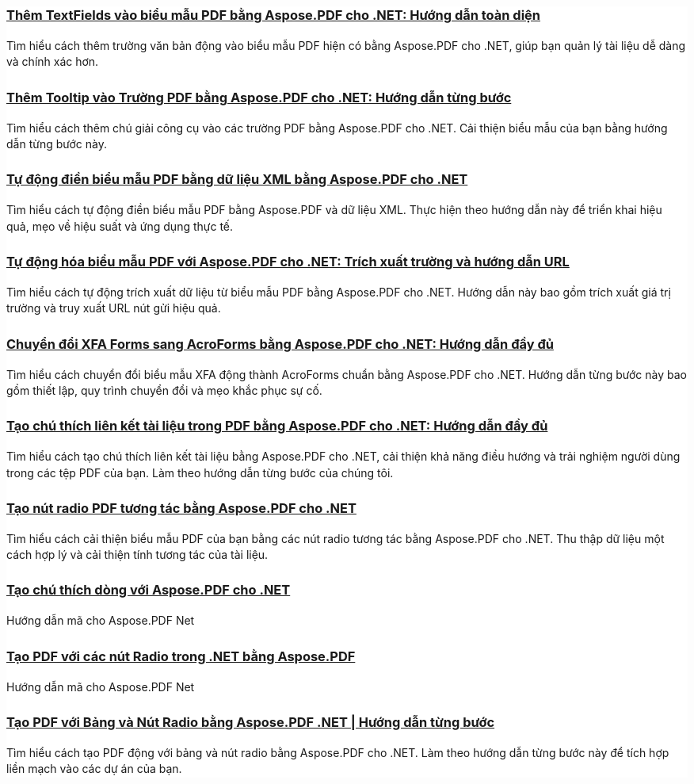 ### [Thêm TextFields vào biểu mẫu PDF bằng Aspose.PDF cho .NET: Hướng dẫn toàn diện](./add-textfields-pdf-aspose-dotnet-guide/)
Tìm hiểu cách thêm trường văn bản động vào biểu mẫu PDF hiện có bằng Aspose.PDF cho .NET, giúp bạn quản lý tài liệu dễ dàng và chính xác hơn.

### [Thêm Tooltip vào Trường PDF bằng Aspose.PDF cho .NET: Hướng dẫn từng bước](./add-tooltip-to-pdf-field-aspose-pdf-net/)
Tìm hiểu cách thêm chú giải công cụ vào các trường PDF bằng Aspose.PDF cho .NET. Cải thiện biểu mẫu của bạn bằng hướng dẫn từng bước này.

### [Tự động điền biểu mẫu PDF bằng dữ liệu XML bằng Aspose.PDF cho .NET](./import-xml-data-pdf-forms-aspose-pdf-net/)
Tìm hiểu cách tự động điền biểu mẫu PDF bằng Aspose.PDF và dữ liệu XML. Thực hiện theo hướng dẫn này để triển khai hiệu quả, mẹo về hiệu suất và ứng dụng thực tế.

### [Tự động hóa biểu mẫu PDF với Aspose.PDF cho .NET: Trích xuất trường và hướng dẫn URL](./automate-pdf-forms-aspose-net-extract-urls-fields/)
Tìm hiểu cách tự động trích xuất dữ liệu từ biểu mẫu PDF bằng Aspose.PDF cho .NET. Hướng dẫn này bao gồm trích xuất giá trị trường và truy xuất URL nút gửi hiệu quả.

### [Chuyển đổi XFA Forms sang AcroForms bằng Aspose.PDF cho .NET: Hướng dẫn đầy đủ](./convert-xfa-to-acroforms-aspose-pdf-net/)
Tìm hiểu cách chuyển đổi biểu mẫu XFA động thành AcroForms chuẩn bằng Aspose.PDF cho .NET. Hướng dẫn từng bước này bao gồm thiết lập, quy trình chuyển đổi và mẹo khắc phục sự cố.

### [Tạo chú thích liên kết tài liệu trong PDF bằng Aspose.PDF cho .NET: Hướng dẫn đầy đủ](./create-document-link-annotations-aspose-pdf-net/)
Tìm hiểu cách tạo chú thích liên kết tài liệu bằng Aspose.PDF cho .NET, cải thiện khả năng điều hướng và trải nghiệm người dùng trong các tệp PDF của bạn. Làm theo hướng dẫn từng bước của chúng tôi.

### [Tạo nút radio PDF tương tác bằng Aspose.PDF cho .NET](./aspose-pdf-net-create-radio-buttons/)
Tìm hiểu cách cải thiện biểu mẫu PDF của bạn bằng các nút radio tương tác bằng Aspose.PDF cho .NET. Thu thập dữ liệu một cách hợp lý và cải thiện tính tương tác của tài liệu.

### [Tạo chú thích dòng với Aspose.PDF cho .NET](./create-line-annotations-aspose-pdf-net/)
Hướng dẫn mã cho Aspose.PDF Net

### [Tạo PDF với các nút Radio trong .NET bằng Aspose.PDF](./create-pdfs-radio-buttons-net-aspose-pdf/)
Hướng dẫn mã cho Aspose.PDF Net

### [Tạo PDF với Bảng và Nút Radio bằng Aspose.PDF .NET | Hướng dẫn từng bước](./create-pdf-table-radio-buttons-aspose-pdf-net/)
Tìm hiểu cách tạo PDF động với bảng và nút radio bằng Aspose.PDF cho .NET. Làm theo hướng dẫn từng bước này để tích hợp liền mạch vào các dự án của bạn.
